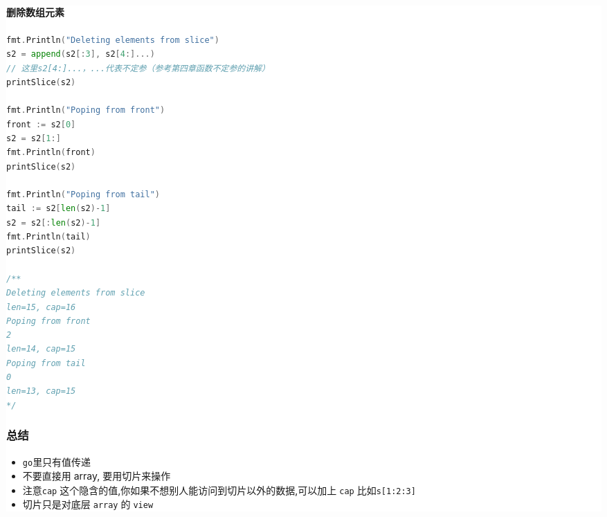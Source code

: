 #### 删除数组元素
```go
fmt.Println("Deleting elements from slice")
s2 = append(s2[:3], s2[4:]...)
// 这里s2[4:]...，...代表不定参（参考第四章函数不定参的讲解）
printSlice(s2)

fmt.Println("Poping from front")
front := s2[0]
s2 = s2[1:]
fmt.Println(front)
printSlice(s2)

fmt.Println("Poping from tail")
tail := s2[len(s2)-1]
s2 = s2[:len(s2)-1]
fmt.Println(tail)
printSlice(s2)

/**
Deleting elements from slice
len=15, cap=16
Poping from front
2
len=14, cap=15
Poping from tail
0
len=13, cap=15
*/
```

### 总结
- `go`里只有值传递
- 不要直接用 array, 要用切片来操作
- 注意`cap` 这个隐含的值,你如果不想别人能访问到切片以外的数据,可以加上 `cap` 比如`s[1:2:3]`
- 切片只是对底层 `array` 的 `view`



